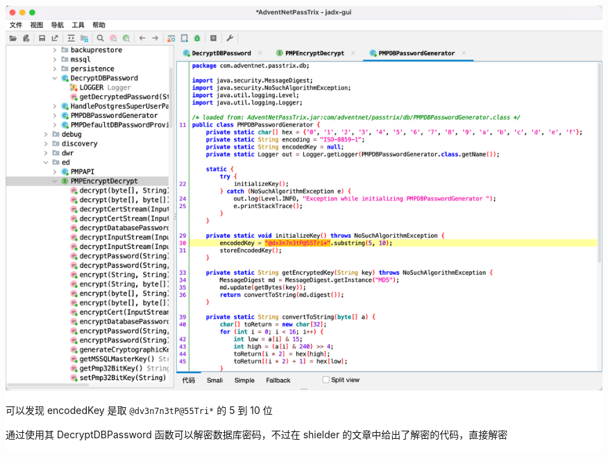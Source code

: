 [![Untitled](assets/1710207710-673e34c31c82dc731ba30412a7f424f2.png)](https://r0fus0d.blog.ffffffff0x.com/img/zoho-case/Untitled%2014.png)

可以发现 encodedKey 是取 `@dv3n7n3tP@55Tri*` 的 5 到 10 位

通过使用其 DecryptDBPassword 函数可以解密数据库密码，不过在 shielder 的文章中给出了解密的代码，直接解密

|     |     |     |
| --- | --- | --- |